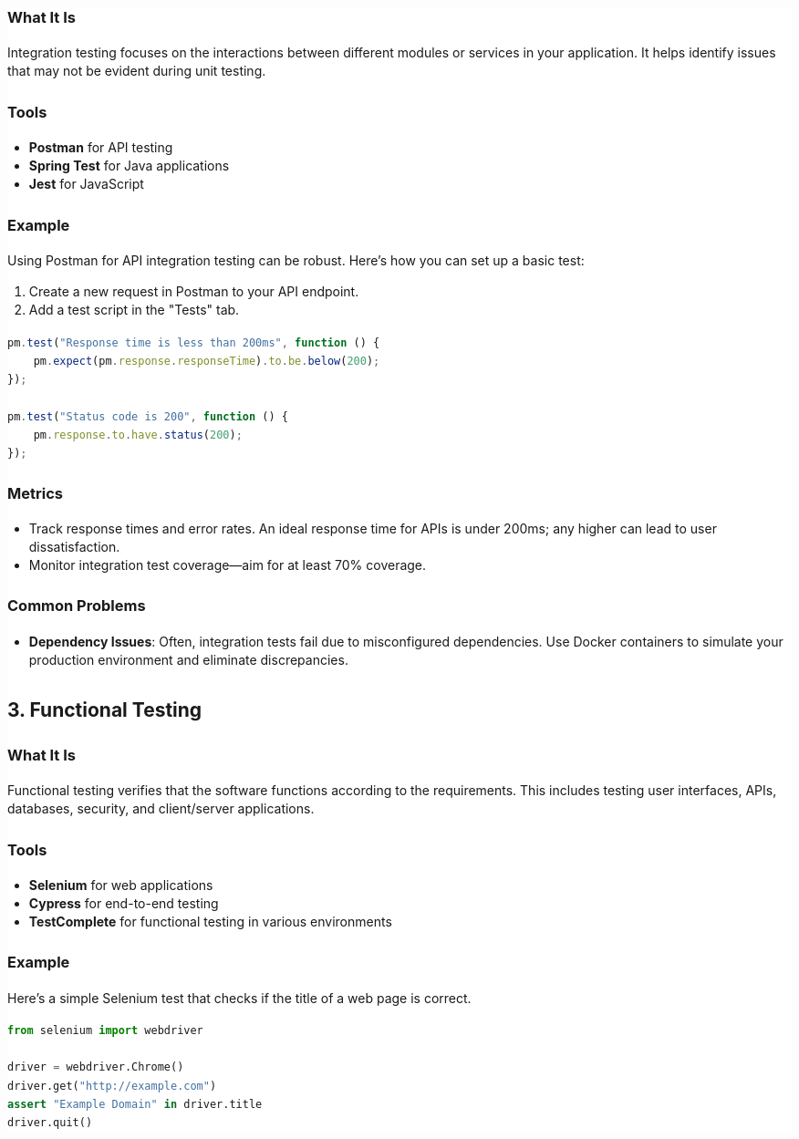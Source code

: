 ### What It Is
Integration testing focuses on the interactions between different modules or services in your application. It helps identify issues that may not be evident during unit testing.

### Tools
- **Postman** for API testing
- **Spring Test** for Java applications
- **Jest** for JavaScript

### Example
Using Postman for API integration testing can be robust. Here’s how you can set up a basic test:

1. Create a new request in Postman to your API endpoint.
2. Add a test script in the "Tests" tab.

```javascript
pm.test("Response time is less than 200ms", function () {
    pm.expect(pm.response.responseTime).to.be.below(200);
});

pm.test("Status code is 200", function () {
    pm.response.to.have.status(200);
});
```

### Metrics
- Track response times and error rates. An ideal response time for APIs is under 200ms; any higher can lead to user dissatisfaction.
- Monitor integration test coverage—aim for at least 70% coverage.

### Common Problems
- **Dependency Issues**: Often, integration tests fail due to misconfigured dependencies. Use Docker containers to simulate your production environment and eliminate discrepancies.

## 3. Functional Testing

### What It Is
Functional testing verifies that the software functions according to the requirements. This includes testing user interfaces, APIs, databases, security, and client/server applications.

### Tools
- **Selenium** for web applications
- **Cypress** for end-to-end testing
- **TestComplete** for functional testing in various environments

### Example
Here’s a simple Selenium test that checks if the title of a web page is correct.

```python
from selenium import webdriver

driver = webdriver.Chrome()
driver.get("http://example.com")
assert "Example Domain" in driver.title
driver.quit()
```
